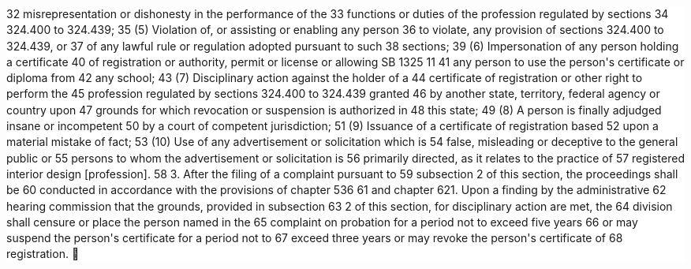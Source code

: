 32 misrepresentation or dishonesty in the performance of the
33 functions or duties of the profession regulated by sections
34 324.400 to 324.439;
35 (5) Violation of, or assisting or enabling any person
36 to violate, any provision of sections 324.400 to 324.439, or
37 of any lawful rule or regulation adopted pursuant to such
38 sections;
39 (6) Impersonation of any person holding a certificate
40 of registration or authority, permit or license or allowing
SB 1325 11
41 any person to use the person's certificate or diploma from
42 any school;
43 (7) Disciplinary action against the holder of a
44 certificate of registration or other right to perform the
45 profession regulated by sections 324.400 to 324.439 granted
46 by another state, territory, federal agency or country upon
47 grounds for which revocation or suspension is authorized in
48 this state;
49 (8) A person is finally adjudged insane or incompetent
50 by a court of competent jurisdiction;
51 (9) Issuance of a certificate of registration based
52 upon a material mistake of fact;
53 (10) Use of any advertisement or solicitation which is
54 false, misleading or deceptive to the general public or
55 persons to whom the advertisement or solicitation is
56 primarily directed, as it relates to the practice of
57 registered interior design [profession].
58 3. After the filing of a complaint pursuant to
59 subsection 2 of this section, the proceedings shall be
60 conducted in accordance with the provisions of chapter 536
61 and chapter 621. Upon a finding by the administrative
62 hearing commission that the grounds, provided in subsection
63 2 of this section, for disciplinary action are met, the
64 division shall censure or place the person named in the
65 complaint on probation for a period not to exceed five years
66 or may suspend the person's certificate for a period not to
67 exceed three years or may revoke the person's certificate of
68 registration.
